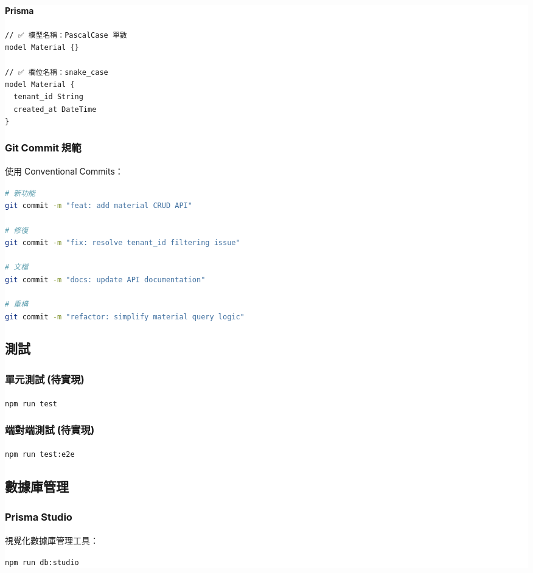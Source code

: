 #### Prisma

```prisma
// ✅ 模型名稱：PascalCase 單數
model Material {}

// ✅ 欄位名稱：snake_case
model Material {
  tenant_id String
  created_at DateTime
}
```

### Git Commit 規範

使用 Conventional Commits：

```bash
# 新功能
git commit -m "feat: add material CRUD API"

# 修復
git commit -m "fix: resolve tenant_id filtering issue"

# 文檔
git commit -m "docs: update API documentation"

# 重構
git commit -m "refactor: simplify material query logic"
```

## 測試

### 單元測試 (待實現)

```bash
npm run test
```

### 端對端測試 (待實現)

```bash
npm run test:e2e
```

## 數據庫管理

### Prisma Studio

視覺化數據庫管理工具：

```bash
npm run db:studio
```
